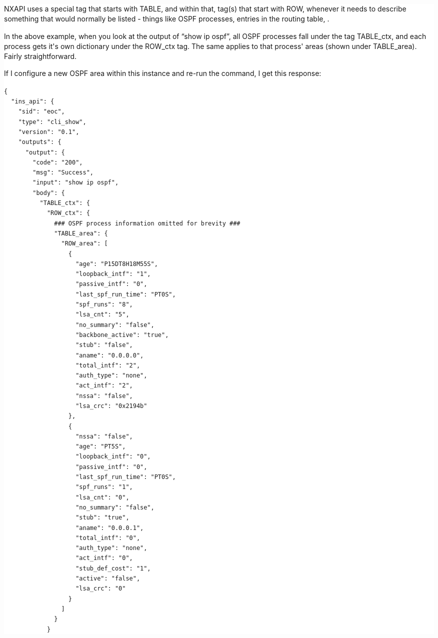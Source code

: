     
NXAPI uses a special tag that starts with TABLE, and within that, tag(s) that start with ROW, whenever it needs to describe something that would normally be listed - things like OSPF processes, entries in the routing table, .

In the above example, when you look at the output of “show ip ospf”, all OSPF processes fall under the tag TABLE_ctx, and each process gets it's own dictionary under the ROW_ctx tag. The same applies to that process' areas (shown under TABLE_area). Fairly straightforward.

If I configure a new OSPF area within this instance and re-run the command, I get this response:

    {
      "ins_api": {
        "sid": "eoc",
        "type": "cli_show",
        "version": "0.1",
        "outputs": {
          "output": {
            "code": "200",
            "msg": "Success",
            "input": "show ip ospf",
            "body": {
              "TABLE_ctx": {
                "ROW_ctx": {
                  ### OSPF process information omitted for brevity ###
                  "TABLE_area": {
                    "ROW_area": [
                      {
                        "age": "P15DT8H18M55S",
                        "loopback_intf": "1",
                        "passive_intf": "0",
                        "last_spf_run_time": "PT0S",
                        "spf_runs": "8",
                        "lsa_cnt": "5",
                        "no_summary": "false",
                        "backbone_active": "true",
                        "stub": "false",
                        "aname": "0.0.0.0",
                        "total_intf": "2",
                        "auth_type": "none",
                        "act_intf": "2",
                        "nssa": "false",
                        "lsa_crc": "0x2194b"
                      },
                      {
                        "nssa": "false",
                        "age": "PT5S",
                        "loopback_intf": "0",
                        "passive_intf": "0",
                        "last_spf_run_time": "PT0S",
                        "spf_runs": "1",
                        "lsa_cnt": "0",
                        "no_summary": "false",
                        "stub": "true",
                        "aname": "0.0.0.1",
                        "total_intf": "0",
                        "auth_type": "none",
                        "act_intf": "0",
                        "stub_def_cost": "1",
                        "active": "false",
                        "lsa_crc": "0"
                      }
                    ]
                  }
                }